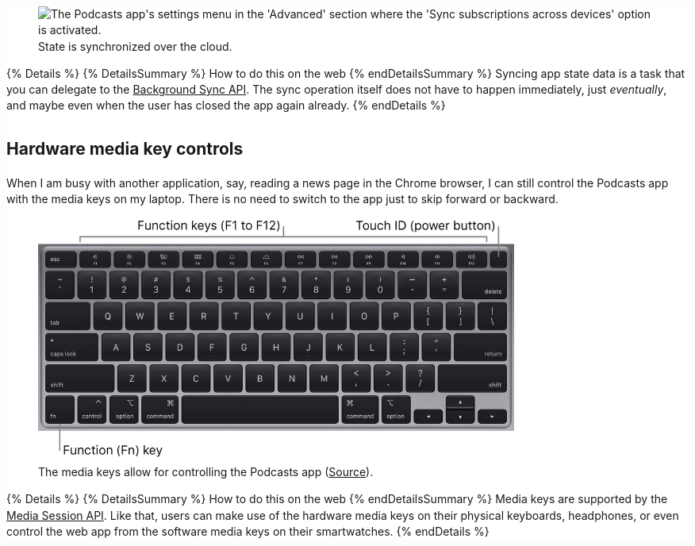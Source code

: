 <figure class="w-figure">
  <img src="./image11.png" alt="The Podcasts app's settings menu in the 'Advanced' section where the 'Sync subscriptions across devices' option is activated." width="495">
  <figcaption class="w-figcaption">State is synchronized over the cloud.</figcaption>
</figure>

{% Details %}
{% DetailsSummary %}
  How to do this on the web
{% endDetailsSummary %}
  Syncing app state data is a task that you can delegate to the <a href="https://developers.google.com/web/updates/2015/12/background-sync">Background Sync API</a>. The sync operation itself does not have to happen immediately, just <em>eventually</em>, and maybe even when the user has closed the app again already.
{% endDetails %}

## Hardware media key controls

When I am busy with another application, say, reading a news page in the Chrome browser, I can still control the Podcasts app with the media keys on my laptop.
There is no need to switch to the app just to skip forward or backward.

<figure class="w-figure">
  <img src="./image9.png" alt="Apple MacBook Pro Magic Keyboard with annotated media keys." width="600">
  <figcaption class="w-figcaption">The media keys allow for controlling the Podcasts app (<a href="https://support.apple.com/guide/macbook-pro/magic-keyboard-apdd0116a6a2/mac">Source</a>).</figcaption>
</figure>

{% Details %}
{% DetailsSummary %}
  How to do this on the web
{% endDetailsSummary %}
  Media keys are supported by the <a href="https://web.dev/media-session/">Media Session API</a>.
  Like that, users can make use of the hardware media keys on their physical keyboards, headphones, or even control the web app
  from the software media keys on their smartwatches.
{% endDetails %}

